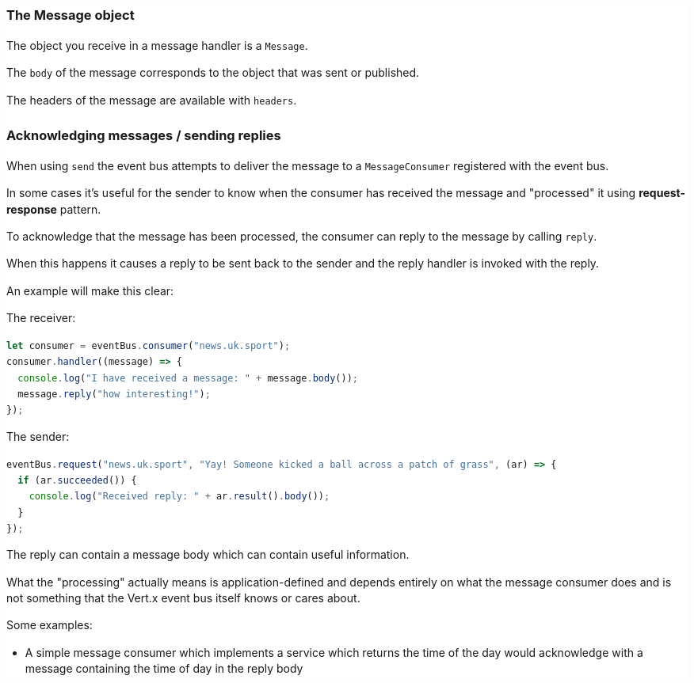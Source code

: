 ### The Message object

The object you receive in a message handler is a `Message`.

The `body` of the message corresponds to the object that was sent or
published.

The headers of the message are available with `headers`.

### Acknowledging messages / sending replies

When using `send` the event bus attempts to deliver the message to a
`MessageConsumer` registered with the event bus.

In some cases it’s useful for the sender to know when the consumer has
received the message and "processed" it using **request-response**
pattern.

To acknowledge that the message has been processed, the consumer can
reply to the message by calling `reply`.

When this happens it causes a reply to be sent back to the sender and
the reply handler is invoked with the reply.

An example will make this clear:

The receiver:

``` js
let consumer = eventBus.consumer("news.uk.sport");
consumer.handler((message) => {
  console.log("I have received a message: " + message.body());
  message.reply("how interesting!");
});
```

The sender:

``` js
eventBus.request("news.uk.sport", "Yay! Someone kicked a ball across a patch of grass", (ar) => {
  if (ar.succeeded()) {
    console.log("Received reply: " + ar.result().body());
  }
});
```

The reply can contain a message body which can contain useful
information.

What the "processing" actually means is application-defined and depends
entirely on what the message consumer does and is not something that the
Vert.x event bus itself knows or cares about.

Some examples:

  - A simple message consumer which implements a service which returns
    the time of the day would acknowledge with a message containing the
    time of day in the reply body
